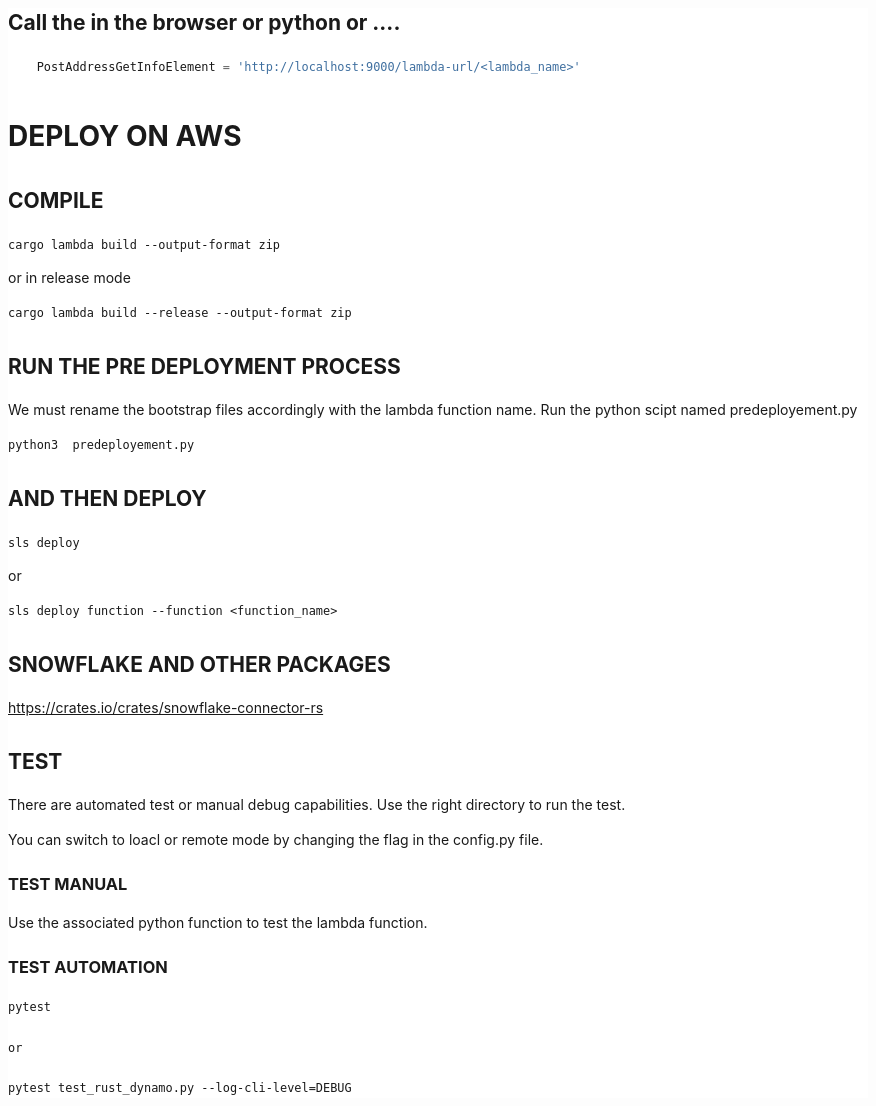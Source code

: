 ## Call the in the browser or python or ....
```python
    PostAddressGetInfoElement = 'http://localhost:9000/lambda-url/<lambda_name>'

```

# DEPLOY ON AWS

## COMPILE
```shell
cargo lambda build --output-format zip
```
or in release mode
```shell
cargo lambda build --release --output-format zip
```

## RUN THE PRE DEPLOYMENT PROCESS
We must rename the bootstrap files accordingly with the lambda function name.
Run the python scipt named predeployement.py
```shell
python3  predeployement.py
```

## AND THEN DEPLOY
```shell
sls deploy
```
or
```shell
sls deploy function --function <function_name>
```

## SNOWFLAKE AND OTHER PACKAGES

https://crates.io/crates/snowflake-connector-rs


## TEST
There are automated test or manual debug capabilities. Use the right directory to run the test.

You can switch to loacl or remote mode by changing the flag in the config.py file.


### TEST MANUAL
Use the associated python function to test the lambda function.


### TEST AUTOMATION
```shell
pytest

or

pytest test_rust_dynamo.py --log-cli-level=DEBUG
```
